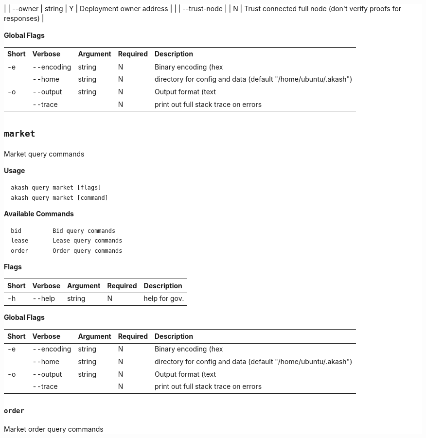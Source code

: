 |       | --owner   | string  | Y        | Deployment owner address |
|       | --trust-node |      | N        |  Trust connected full node (don't verify proofs for responses) |

**Global Flags**

| Short | Verbose | Argument | Required | Description                                                                             |
| :---- | :------ | :------- | :------- | :-------------------------------------------------------------------------------------- |
| -e    | --encoding | string | N       | Binary encoding (hex|b64|btc) (default "hex").   |
|       | --home     | string | N       | directory for config and data (default "/home/ubuntu/.akash") |
| -o    |  --output  | string | N       | Output format (text|json) (default "text")|
|       | --trace    |        | N       | print out full stack trace on errors |

## `market`

Market query commands

**Usage**

```text
  akash query market [flags]
  akash query market [command]
```

**Available Commands**

```text
  bid         Bid query commands
  lease       Lease query commands
  order       Order query commands
```

**Flags**

| Short | Verbose | Argument | Required | Description                                                                             |
| :---- | :------ | :------- | :------- | :------------------------------- |
| -h    | --help   | string   | N        | help for gov.                                           |

**Global Flags**

| Short | Verbose | Argument | Required | Description                                                                             |
| :---- | :------ | :------- | :------- | :-------------------------------- |
| -e    | --encoding | string | N       | Binary encoding (hex|b64|btc) (default "hex").   |
|       | --home     | string | N       | directory for config and data (default "/home/ubuntu/.akash") |
| -o    | --output   | string | N       | Output format (text|json) (default "text")|
|       | --trace    |        | N       | print out full stack trace on errors |

### `order`

Market order query commands

